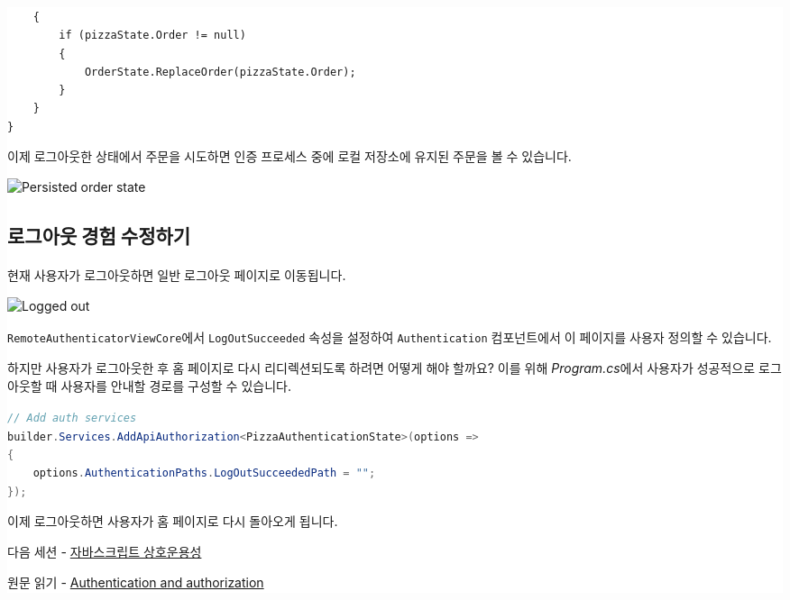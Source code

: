 ```razor
    {
        if (pizzaState.Order != null)
        {
            OrderState.ReplaceOrder(pizzaState.Order);
        }
    }
}
```

이제 로그아웃한 상태에서 주문을 시도하면 인증 프로세스 중에 로컬 저장소에 유지된 주문을 볼 수 있습니다.

![Persisted order state](https://user-images.githubusercontent.com/1874516/78414685-30c4b080-75d2-11ea-98df-d1ac73548774.png)

## 로그아웃 경험 수정하기

현재 사용자가 로그아웃하면 일반 로그아웃 페이지로 이동됩니다.

![Logged out](https://user-images.githubusercontent.com/1874516/78414080-4684a680-75cf-11ea-808d-8d44a5f3941e.png)

`RemoteAuthenticatorViewCore`에서 `LogOutSucceeded` 속성을 설정하여 `Authentication` 컴포넌트에서 이 페이지를 사용자 정의할 수 있습니다.

하지만 사용자가 로그아웃한 후 홈 페이지로 다시 리디렉션되도록 하려면 어떻게 해야 할까요? 이를 위해 *Program.cs*에서 사용자가 성공적으로 로그아웃할 때 사용자를 안내할 경로를 구성할 수 있습니다.

```csharp
// Add auth services
builder.Services.AddApiAuthorization<PizzaAuthenticationState>(options =>
{
    options.AuthenticationPaths.LogOutSucceededPath = "";
});
```

이제 로그아웃하면 사용자가 홈 페이지로 다시 돌아오게 됩니다.

다음 세션 - [자바스크립트 상호운용성](07-javascript-interop.md)

원문 읽기 - [Authentication and authorization](https://github.com/dotnet-presentations/blazor-workshop/blob/main/docs/06-authentication-and-authorization.md)